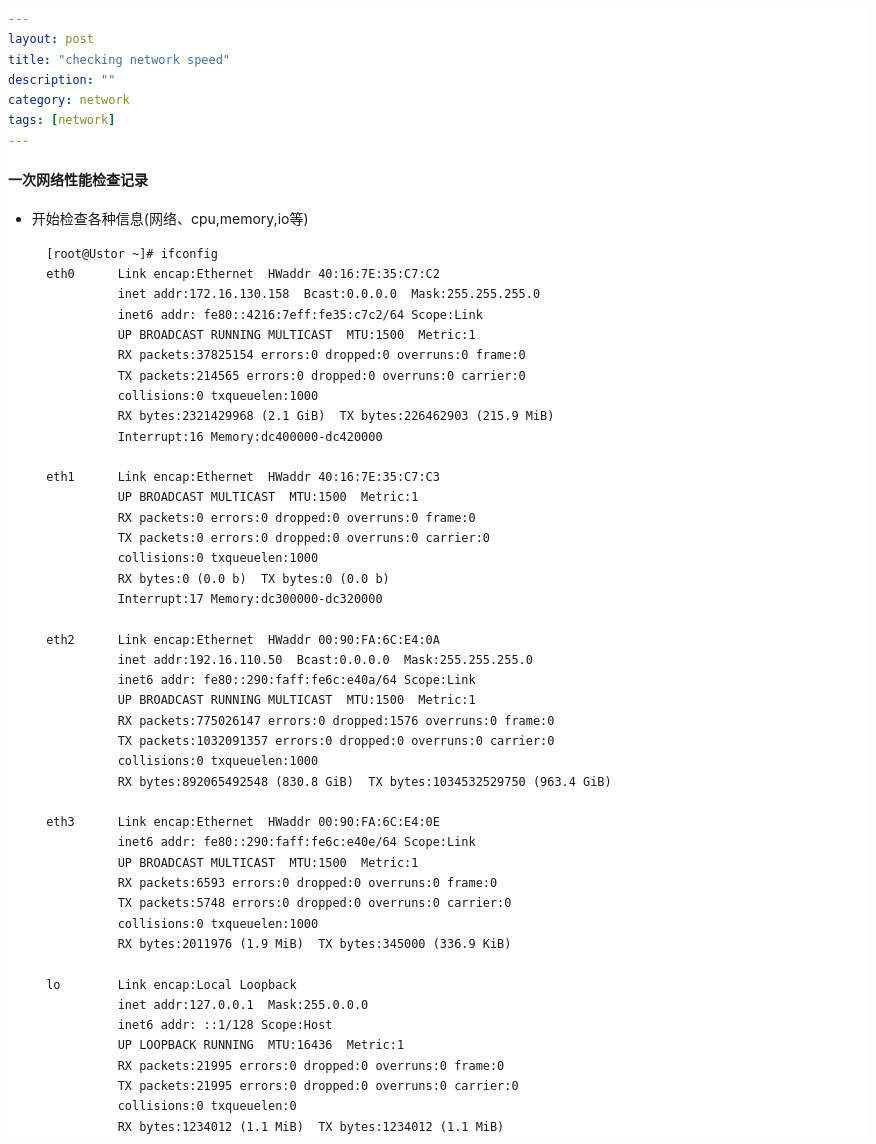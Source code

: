 ```yaml
---
layout: post
title: "checking network speed"
description: ""
category: network 
tags: [network]
---
```


#### 一次网络性能检查记录

* 开始检查各种信息(网络、cpu,memory,io等)

		[root@Ustor ~]# ifconfig
		eth0      Link encap:Ethernet  HWaddr 40:16:7E:35:C7:C2  
				  inet addr:172.16.130.158  Bcast:0.0.0.0  Mask:255.255.255.0
				  inet6 addr: fe80::4216:7eff:fe35:c7c2/64 Scope:Link
				  UP BROADCAST RUNNING MULTICAST  MTU:1500  Metric:1
				  RX packets:37825154 errors:0 dropped:0 overruns:0 frame:0
				  TX packets:214565 errors:0 dropped:0 overruns:0 carrier:0
				  collisions:0 txqueuelen:1000 
				  RX bytes:2321429968 (2.1 GiB)  TX bytes:226462903 (215.9 MiB)
				  Interrupt:16 Memory:dc400000-dc420000 

		eth1      Link encap:Ethernet  HWaddr 40:16:7E:35:C7:C3  
				  UP BROADCAST MULTICAST  MTU:1500  Metric:1
				  RX packets:0 errors:0 dropped:0 overruns:0 frame:0
				  TX packets:0 errors:0 dropped:0 overruns:0 carrier:0
				  collisions:0 txqueuelen:1000 
				  RX bytes:0 (0.0 b)  TX bytes:0 (0.0 b)
				  Interrupt:17 Memory:dc300000-dc320000 

		eth2      Link encap:Ethernet  HWaddr 00:90:FA:6C:E4:0A  
				  inet addr:192.16.110.50  Bcast:0.0.0.0  Mask:255.255.255.0
				  inet6 addr: fe80::290:faff:fe6c:e40a/64 Scope:Link
				  UP BROADCAST RUNNING MULTICAST  MTU:1500  Metric:1
				  RX packets:775026147 errors:0 dropped:1576 overruns:0 frame:0
				  TX packets:1032091357 errors:0 dropped:0 overruns:0 carrier:0
				  collisions:0 txqueuelen:1000 
				  RX bytes:892065492548 (830.8 GiB)  TX bytes:1034532529750 (963.4 GiB)

		eth3      Link encap:Ethernet  HWaddr 00:90:FA:6C:E4:0E  
				  inet6 addr: fe80::290:faff:fe6c:e40e/64 Scope:Link
				  UP BROADCAST MULTICAST  MTU:1500  Metric:1
				  RX packets:6593 errors:0 dropped:0 overruns:0 frame:0
				  TX packets:5748 errors:0 dropped:0 overruns:0 carrier:0
				  collisions:0 txqueuelen:1000 
				  RX bytes:2011976 (1.9 MiB)  TX bytes:345000 (336.9 KiB)

		lo        Link encap:Local Loopback  
				  inet addr:127.0.0.1  Mask:255.0.0.0
				  inet6 addr: ::1/128 Scope:Host
				  UP LOOPBACK RUNNING  MTU:16436  Metric:1
				  RX packets:21995 errors:0 dropped:0 overruns:0 frame:0
				  TX packets:21995 errors:0 dropped:0 overruns:0 carrier:0
				  collisions:0 txqueuelen:0 
				  RX bytes:1234012 (1.1 MiB)  TX bytes:1234012 (1.1 MiB)
